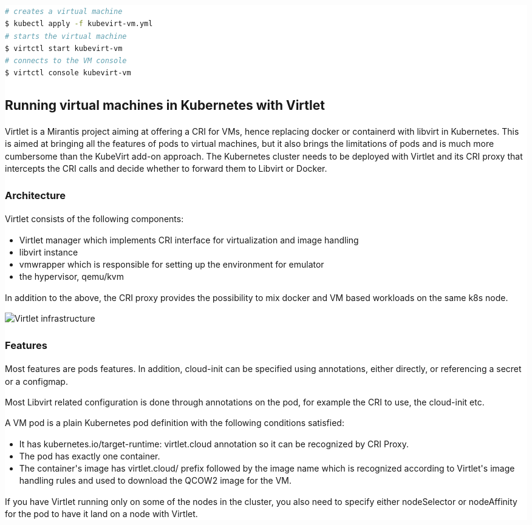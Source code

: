 ```bash
# creates a virtual machine
$ kubectl apply -f kubevirt-vm.yml
# starts the virtual machine
$ virtctl start kubevirt-vm
# connects to the VM console
$ virtctl console kubevirt-vm
```

## Running virtual machines in Kubernetes with Virtlet

Virtlet is a Mirantis project aiming at offering a CRI for VMs, hence replacing
docker or containerd with libvirt in Kubernetes. This is aimed at bringing all
the features of pods to virtual machines, but it also brings the limitations of
pods and is much more cumbersome than the KubeVirt add-on approach. The
Kubernetes cluster needs to be deployed with Virtlet and its CRI proxy that
intercepts the CRI calls and decide whether to forward them to Libvirt or
Docker.

### Architecture

Virtlet consists of the following components:

* Virtlet manager which implements CRI interface for virtualization and image handling
* libvirt instance
* vmwrapper which is responsible for setting up the environment for emulator
* the hypervisor, qemu/kvm

In addition to the above, the CRI proxy provides the possibility to mix
docker and VM based workloads on the same k8s node.

![Virtlet infrastructure](https://docs.virtlet.cloud/dev/img/virtlet.png)

### Features

Most features are pods features. In addition, cloud-init can be specified using
annotations, either directly, or referencing a secret or a configmap.

Most Libvirt related configuration is done through annotations on the pod,
for example the CRI to use, the cloud-init etc.

A VM pod is a plain Kubernetes pod definition with the following conditions
satisfied:

* It has kubernetes.io/target-runtime: virtlet.cloud annotation so it can be
  recognized by CRI Proxy.
* The pod has exactly one container.
* The container's image has virtlet.cloud/ prefix followed by the image name
  which is recognized according to Virtlet's image handling rules and used to
  download the QCOW2 image for the VM.

If you have Virtlet running only on some of the nodes in the cluster,
you also need to specify either nodeSelector or nodeAffinity for the pod to
have it land on a node with Virtlet.
